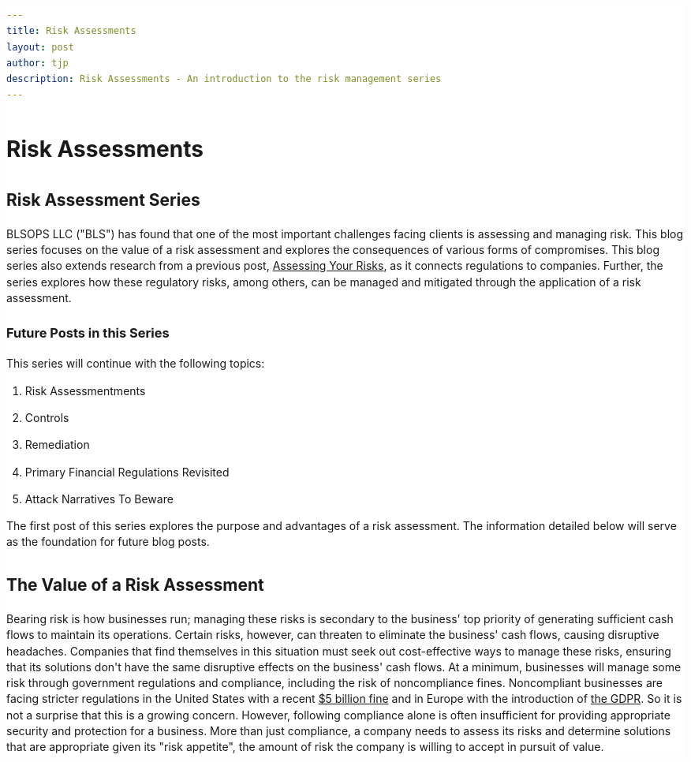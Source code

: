 ```yaml
---
title: Risk Assessments
layout: post
author: tjp
description: Risk Assessments - An introduction to the risk management series
---
```

# **Risk Assessments**

## **Risk Assessment Series**

BLSOPS LLC ("BLS") has found that one of the most important challenges facing clients is assessing and managing risk. This blog series focuses on the value of a risk assessment and explores the consequences of various forms of compromises. This blog series also extends research from a previous post, [Assessing Your Risks](https://www.blacklanternsecurity.com/2017-01-01-cybersecurity-exposure/), as it connects regulations to companies. Further, the series explores how these regulatory risks, among others, can be managed and mitigated through the application of a risk assessment.

### **Future Posts in this Series**

This series will continue with the following topics:

1. Risk Assessmentments

2. Controls

3. Remediation

4. Primary Financial Regulations Revisited

5. Attack Narratives To Beware

The first post of this series explores the purpose and advantages of a risk assessment. The information detailed below will serve as the foundation for future blog posts.

## **The Value of a Risk Assessment**

Bearing risk is how businesses run; managing these risks is secondary to the business' top priority of generating sufficient cash flows to maintain its operations. Certain risks, however, can threaten to eliminate the business' cash flows, causing disruptive headaches.  Companies that find themselves in this situation must seek out cost-effective ways to manage these risks, ensuring that its solutions don't have the same disruptive effects on the business' cash flows. At a minimum, businesses will manage some risk through government regulations and compliance, including the risk of noncompliance fines. Noncompliant businesses are facing stricter regulations in the United States with a recent [$5 billion fine](https://www.ftc.gov/news-events/press-releases/2019/07/ftc-imposes-5-billion-penalty-sweeping-new-privacy-restrictions) and in Europe with the introduction of [the GDPR](https://gdpr.eu/fines/). So it is not a surprise that this is a growing concern. However, following compliance alone is often insufficient for providing appropriate security and protection for a business. More than just compliance, a company needs to assess its risks and determine solutions that are appropriate given its "risk appetite", the amount of risk the company is willing to accept in pursuit of value.
